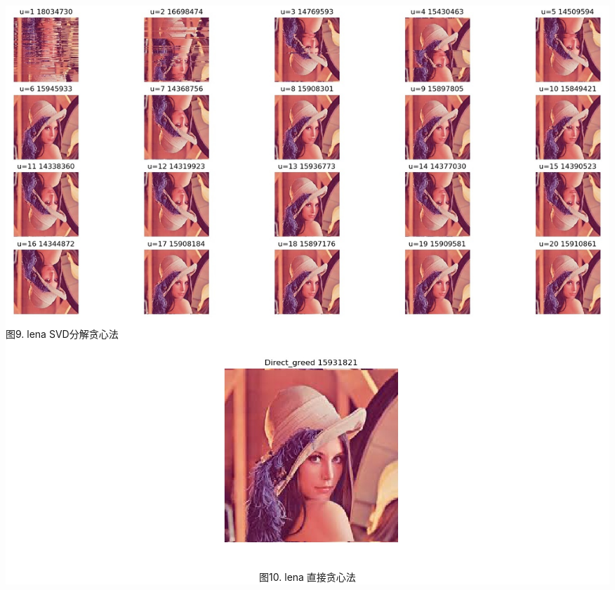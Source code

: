 <img src="./Introduction/lena_rgb_svd_greed.jpg" width="100%" height="100%" />
<br>图9. lena SVD分解贪心法</br>
</center>
<center>
<img src="./Result/lena_rgb_direct_greed.jpg" width="50%" height="50%" />
<br>图10. lena 直接贪心法</br>
</center>

